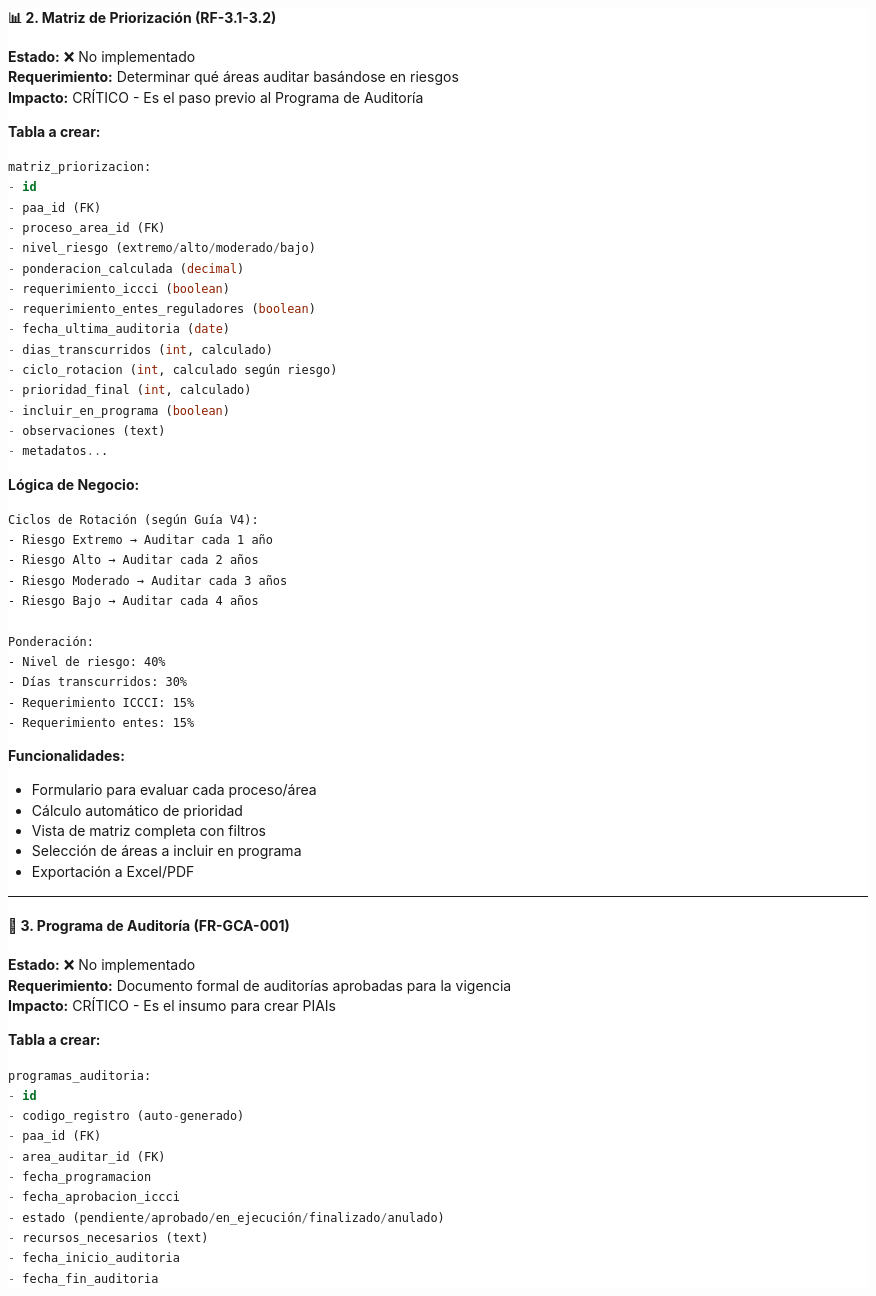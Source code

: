#### 📊 **2. Matriz de Priorización (RF-3.1-3.2)**
**Estado:** ❌ No implementado  
**Requerimiento:** Determinar qué áreas auditar basándose en riesgos  
**Impacto:** CRÍTICO - Es el paso previo al Programa de Auditoría

**Tabla a crear:**
```sql
matriz_priorizacion:
- id
- paa_id (FK)
- proceso_area_id (FK)
- nivel_riesgo (extremo/alto/moderado/bajo)
- ponderacion_calculada (decimal)
- requerimiento_iccci (boolean)
- requerimiento_entes_reguladores (boolean)
- fecha_ultima_auditoria (date)
- dias_transcurridos (int, calculado)
- ciclo_rotacion (int, calculado según riesgo)
- prioridad_final (int, calculado)
- incluir_en_programa (boolean)
- observaciones (text)
- metadatos...
```

**Lógica de Negocio:**
```
Ciclos de Rotación (según Guía V4):
- Riesgo Extremo → Auditar cada 1 año
- Riesgo Alto → Auditar cada 2 años
- Riesgo Moderado → Auditar cada 3 años
- Riesgo Bajo → Auditar cada 4 años

Ponderación:
- Nivel de riesgo: 40%
- Días transcurridos: 30%
- Requerimiento ICCCI: 15%
- Requerimiento entes: 15%
```

**Funcionalidades:**
- Formulario para evaluar cada proceso/área
- Cálculo automático de prioridad
- Vista de matriz completa con filtros
- Selección de áreas a incluir en programa
- Exportación a Excel/PDF

---

#### 📅 **3. Programa de Auditoría (FR-GCA-001)**
**Estado:** ❌ No implementado  
**Requerimiento:** Documento formal de auditorías aprobadas para la vigencia  
**Impacto:** CRÍTICO - Es el insumo para crear PIAIs

**Tabla a crear:**
```sql
programas_auditoria:
- id
- codigo_registro (auto-generado)
- paa_id (FK)
- area_auditar_id (FK)
- fecha_programacion
- fecha_aprobacion_iccci
- estado (pendiente/aprobado/en_ejecución/finalizado/anulado)
- recursos_necesarios (text)
- fecha_inicio_auditoria
- fecha_fin_auditoria
```